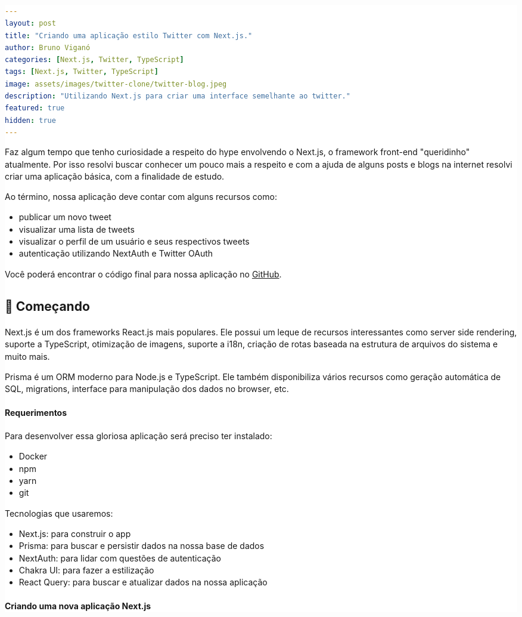```yaml
---
layout: post
title: "Criando uma aplicação estilo Twitter com Next.js."
author: Bruno Viganó
categories: [Next.js, Twitter, TypeScript]
tags: [Next.js, Twitter, TypeScript]
image: assets/images/twitter-clone/twitter-blog.jpeg
description: "Utilizando Next.js para criar uma interface semelhante ao twitter."
featured: true
hidden: true
---
```


Faz algum tempo que tenho curiosidade a respeito do hype envolvendo o Next.js, o framework front-end "queridinho" atualmente. Por isso resolvi buscar conhecer um pouco mais a respeito e com a ajuda de alguns posts e blogs na internet resolvi criar uma aplicação básica, com a finalidade de estudo.

Ao término, nossa aplicação deve contar com alguns recursos como:

- publicar um novo tweet
- visualizar uma lista de tweets
- visualizar o perfil de um usuário e seus respectivos tweets
- autenticação utilizando NextAuth e Twitter OAuth

Você poderá encontrar o código final para nossa aplicação no [GitHub](https://github.com/brunovigano/twitter-clone).

## 🚀 Começando

Next.js é um dos frameworks React.js mais populares. Ele possui um leque de recursos interessantes como server side rendering, suporte a TypeScript, otimização de imagens, suporte a i18n, criação de rotas baseada na estrutura de arquivos do sistema e muito mais.

Prisma é um ORM moderno para Node.js e TypeScript. Ele também disponibiliza vários recursos como geração automática de SQL, migrations, interface para manipulação dos dados no browser, etc.

#### Requerimentos

Para desenvolver essa gloriosa aplicação será preciso ter instalado:

- Docker
- npm
- yarn
- git

Tecnologias que usaremos:

- Next.js: para construir o app
- Prisma: para buscar e persistir dados na nossa base de dados
- NextAuth: para lidar com questões de autenticação
- Chakra UI: para fazer a estilização
- React Query: para buscar e atualizar dados na nossa aplicação

#### Criando uma nova aplicação Next.js
